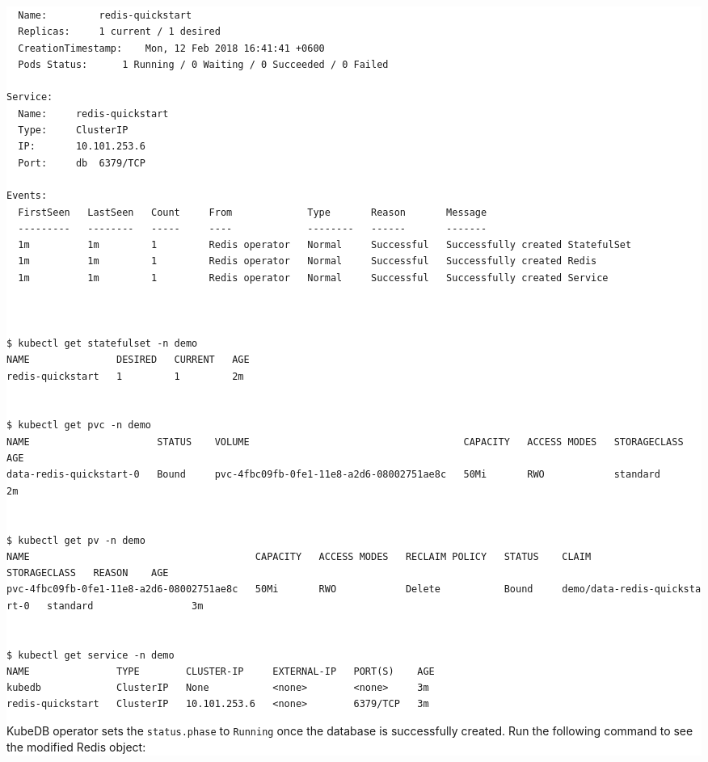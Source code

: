 ```console
  Name:			redis-quickstart
  Replicas:		1 current / 1 desired
  CreationTimestamp:	Mon, 12 Feb 2018 16:41:41 +0600
  Pods Status:		1 Running / 0 Waiting / 0 Succeeded / 0 Failed

Service:
  Name:		redis-quickstart
  Type:		ClusterIP
  IP:		10.101.253.6
  Port:		db	6379/TCP

Events:
  FirstSeen   LastSeen   Count     From             Type       Reason       Message
  ---------   --------   -----     ----             --------   ------       -------
  1m          1m         1         Redis operator   Normal     Successful   Successfully created StatefulSet
  1m          1m         1         Redis operator   Normal     Successful   Successfully created Redis
  1m          1m         1         Redis operator   Normal     Successful   Successfully created Service



$ kubectl get statefulset -n demo
NAME               DESIRED   CURRENT   AGE
redis-quickstart   1         1         2m


$ kubectl get pvc -n demo
NAME                      STATUS    VOLUME                                     CAPACITY   ACCESS MODES   STORAGECLASS   AGE
data-redis-quickstart-0   Bound     pvc-4fbc09fb-0fe1-11e8-a2d6-08002751ae8c   50Mi       RWO            standard       2m


$ kubectl get pv -n demo
NAME                                       CAPACITY   ACCESS MODES   RECLAIM POLICY   STATUS    CLAIM                          STORAGECLASS   REASON    AGE
pvc-4fbc09fb-0fe1-11e8-a2d6-08002751ae8c   50Mi       RWO            Delete           Bound     demo/data-redis-quickstart-0   standard                 3m


$ kubectl get service -n demo
NAME               TYPE        CLUSTER-IP     EXTERNAL-IP   PORT(S)    AGE
kubedb             ClusterIP   None           <none>        <none>     3m
redis-quickstart   ClusterIP   10.101.253.6   <none>        6379/TCP   3m
```

KubeDB operator sets the `status.phase` to `Running` once the database is successfully created. Run the following command to see the modified Redis object:
